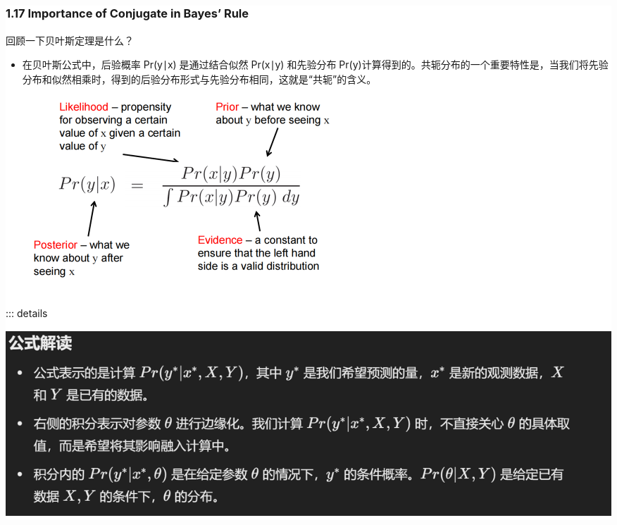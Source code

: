 

### 1.17 Importance of Conjugate in Bayes’ Rule

回顾一下贝叶斯定理是什么？

- 在贝叶斯公式中，后验概率 Pr(y∣x) 是通过结合似然 Pr(x∣y) 和先验分布 Pr(y)计算得到的。共轭分布的一个重要特性是，当我们将先验分布和似然相乘时，得到的后验分布形式与先验分布相同，这就是“共轭”的含义。

<img src="./ppt_89.assets/image-20241028145020012.png" alt="image-20241028145020012" style="zoom:50%;" />

::: details

![image-20241028153349691](./ppt_89.assets/image-20241028153349691.png)


